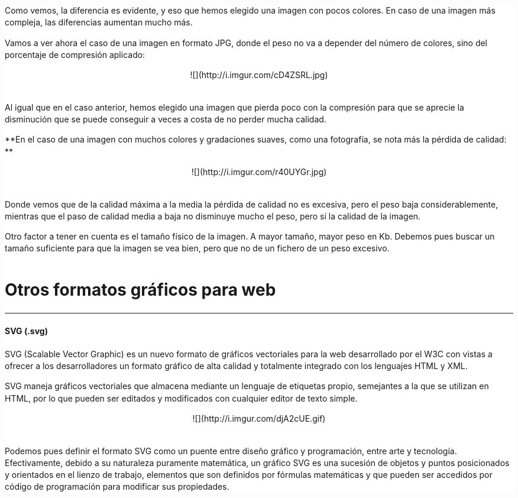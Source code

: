 
Como vemos, la diferencia es evidente, y eso que hemos elegido una imagen con pocos colores. En caso de una imagen más compleja, las diferencias aumentan mucho más. 

Vamos a ver ahora el caso de una imagen en formato JPG, donde el peso no va a depender del número de colores, sino del porcentaje de compresión aplicado: 


<div align="center">
![](http://i.imgur.com/cD4ZSRL.jpg)
</div>
<br>

Al igual que en el caso anterior, hemos elegido una imagen que pierda poco con la compresión para que se aprecie la disminución que se puede conseguir a veces a costa de no perder mucha calidad. 

**En el caso de una imagen con muchos colores y gradaciones suaves, como una fotografía, se nota más la pérdida de calidad: **

<div align="center">
![](http://i.imgur.com/r40UYGr.jpg)
</div>
<br>

Donde vemos que de la calidad máxima a la media la pérdida de calidad no es excesiva, pero el peso baja considerablemente, mientras que el paso de calidad media a baja no disminuye mucho el peso, pero sí la calidad de la imagen. 

Otro factor a tener en cuenta es el tamaño físico de la imagen. A mayor tamaño, mayor peso en Kb. Debemos pues buscar un tamaño suficiente para que la imagen se vea bien, pero que no de un fichero de un peso excesivo.

# Otros formatos gráficos para web


-----
#### SVG (.svg)

SVG (Scalable Vector Graphic) es un nuevo formato de gráficos vectoriales para la web desarrollado por el W3C con vistas a ofrecer a los desarrolladores un formato gráfico de alta calidad y totalmente integrado con los lenguajes HTML y XML. 

SVG maneja gráficos vectoriales que almacena mediante un lenguaje de etiquetas propio, semejantes a la que se utilizan en HTML, por lo que pueden ser editados y modificados con cualquier editor de texto simple. 

<div align="center">
![](http://i.imgur.com/djA2cUE.gif)
</div>
<br>

Podemos pues definir el formato SVG como un puente entre diseño gráfico y programación, entre arte y tecnología. Efectivamente, debido a su naturaleza puramente matemática, un gráfico SVG es una sucesión de objetos y puntos posicionados y orientados en el lienzo de trabajo, elementos que son definidos por fórmulas matemáticas y que pueden ser accedidos por código de programación para modificar sus propiedades. 
